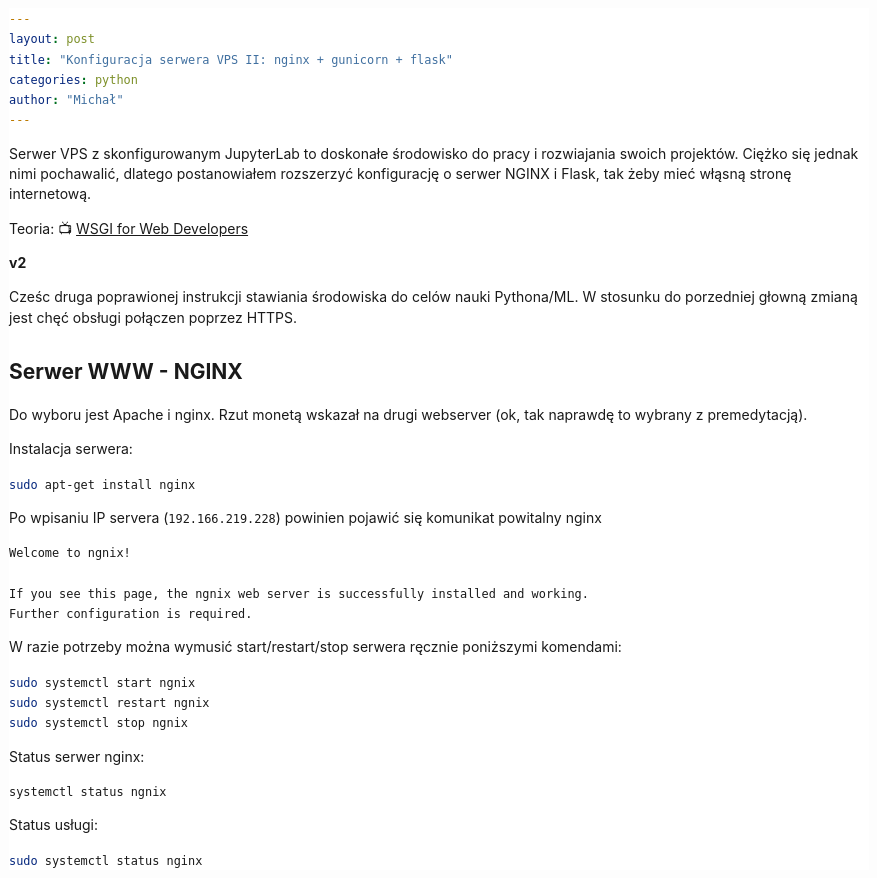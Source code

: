 ```yaml
---
layout: post
title: "Konfiguracja serwera VPS II: nginx + gunicorn + flask"
categories: python
author: "Michał"
---
```




Serwer VPS z skonfigurowanym JupyterLab to doskonałe środowisko do pracy i rozwiajania swoich projektów. Ciężko się jednak nimi pochawalić, dlatego postanowiałem rozszerzyć konfigurację o serwer NGINX i Flask, tak żeby mieć włąsną stronę internetową.

Teoria: 📺 [WSGI for Web Developers](https://www.youtube.com/watch?v=WqrCnVAkLIo)

**v2**

Cześc druga poprawionej instrukcji stawiania środowiska do celów nauki Pythona/ML. W stosunku do porzedniej głowną zmianą jest chęć obsługi połączen poprzez HTTPS. 


## Serwer WWW - NGINX

Do wyboru jest Apache i nginx. Rzut monetą wskazał na drugi webserver (ok, tak naprawdę to wybrany z premedytacją). 


Instalacja serwera:

```bash
sudo apt-get install nginx
```
Po wpisaniu IP servera (`192.166.219.228`) powinien pojawić się komunikat powitalny nginx

```
Welcome to ngnix!

If you see this page, the ngnix web server is successfully installed and working. 
Further configuration is required.
```

W razie potrzeby można wymusić start/restart/stop serwera ręcznie poniższymi komendami:

```bash
sudo systemctl start ngnix
sudo systemctl restart ngnix
sudo systemctl stop ngnix
```

Status serwer nginx:

```bash
systemctl status ngnix
```

Status usługi:

```bash
sudo systemctl status nginx
```
